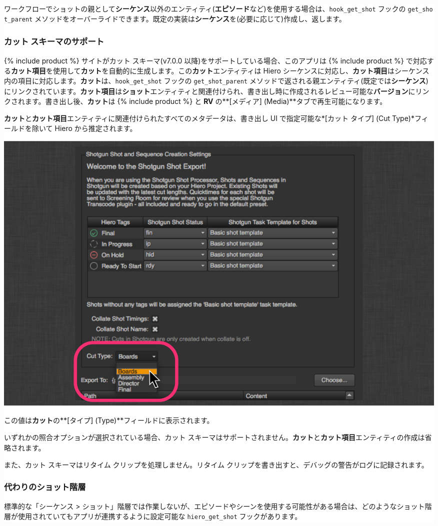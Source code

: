 ワークフローでショットの親として**シーケンス**以外のエンティティ(**エピソード**など)を使用する場合は、`hook_get_shot` フックの `get_shot_parent` メソッドをオーバーライドできます。既定の実装は**シーケンス**を(必要に応じて)作成し、返します。

### カット スキーマのサポート
{% include product %} サイトがカット スキーマ(v7.0.0 以降)をサポートしている場合、このアプリは {% include product %} で対応する**カット項目**を使用して**カット**を自動的に生成します。この**カット**エンティティは Hiero シーケンスに対応し、**カット項目**はシーケンス内の項目に対応します。**カット**は、`hook_get_shot` フックの `get_shot_parent` メソッドで返される親エンティティ(既定では**シーケンス**)にリンクされています。**カット項目**は**ショット**エンティティと関連付けられ、書き出し時に作成されるレビュー可能な**バージョン**にリンクされます。書き出し後、**カット**は {% include product %} と **RV** の**[メディア] (Media)**タブで再生可能になります。

**カット**と**カット項目**エンティティに関連付けられたすべてのメタデータは、書き出し UI で指定可能な*[カット タイプ] (Cut Type)*フィールドを除いて Hiero から推定されます。

![カット タイプ](../images/apps/hiero-cut_type.png)

この値は**カット**の**[タイプ] (Type)**フィールドに表示されます。

いずれかの照合オプションが選択されている場合、カット スキーマはサポートされません。**カット**と**カット項目**エンティティの作成は省略されます。

また、カット スキーマはリタイム クリップを処理しません。リタイム クリップを書き出すと、デバッグの警告がログに記録されます。

### 代わりのショット階層
標準的な「シーケンス > ショット」階層では作業しないが、エピソードやシーンを使用する可能性がある場合は、どのようなショット階層が使用されていてもアプリが連携するように設定可能な `hiero_get_shot` フックがあります。
